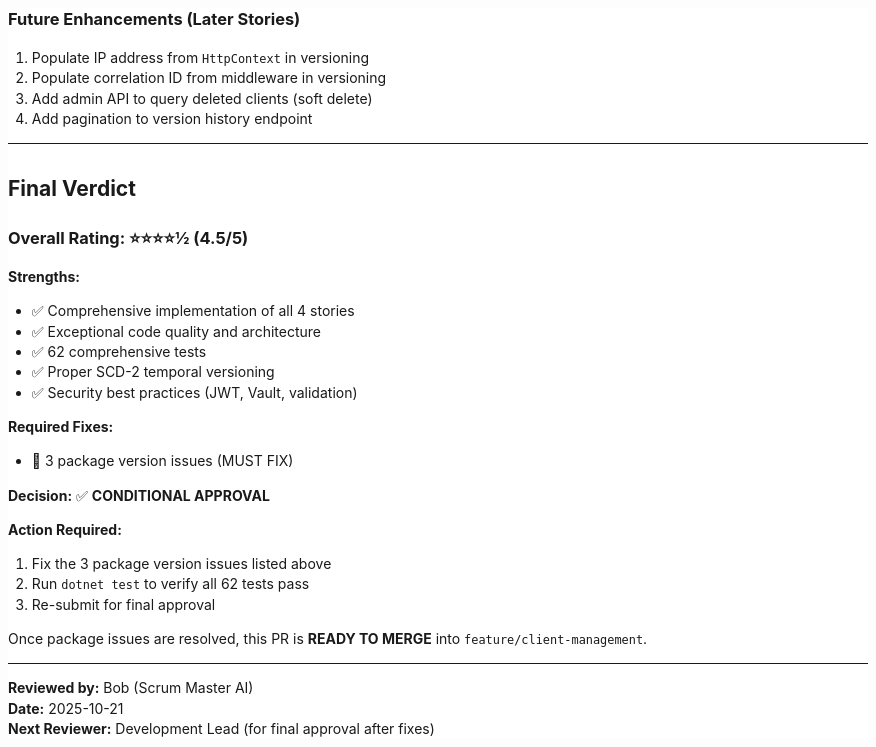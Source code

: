 ### Future Enhancements (Later Stories)
1. Populate IP address from `HttpContext` in versioning
2. Populate correlation ID from middleware in versioning
3. Add admin API to query deleted clients (soft delete)
4. Add pagination to version history endpoint

---

## Final Verdict

### Overall Rating: ⭐⭐⭐⭐½ (4.5/5)

**Strengths:**
- ✅ Comprehensive implementation of all 4 stories
- ✅ Exceptional code quality and architecture
- ✅ 62 comprehensive tests
- ✅ Proper SCD-2 temporal versioning
- ✅ Security best practices (JWT, Vault, validation)

**Required Fixes:**
- 🔴 3 package version issues (MUST FIX)

**Decision:** ✅ **CONDITIONAL APPROVAL**

**Action Required:**
1. Fix the 3 package version issues listed above
2. Run `dotnet test` to verify all 62 tests pass
3. Re-submit for final approval

Once package issues are resolved, this PR is **READY TO MERGE** into `feature/client-management`.

---

**Reviewed by:** Bob (Scrum Master AI)  
**Date:** 2025-10-21  
**Next Reviewer:** Development Lead (for final approval after fixes)

